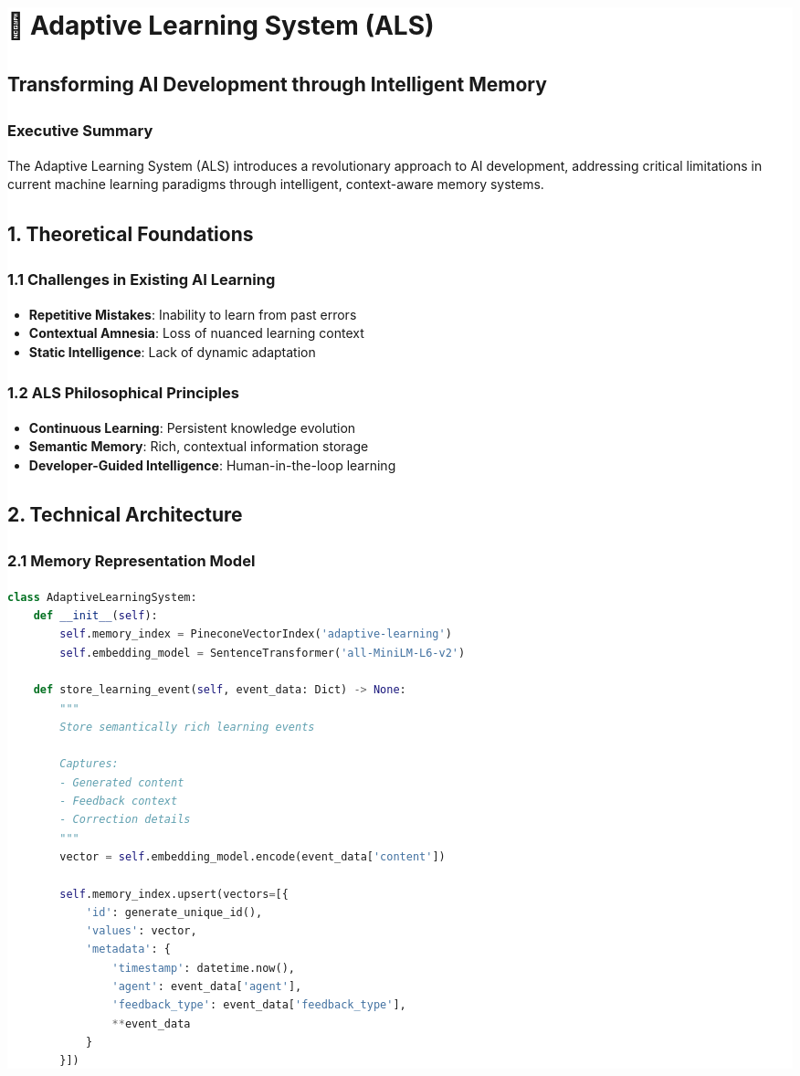 # 🧠 Adaptive Learning System (ALS)
## Transforming AI Development through Intelligent Memory

### Executive Summary

The Adaptive Learning System (ALS) introduces a revolutionary approach to AI development, addressing critical limitations in current machine learning paradigms through intelligent, context-aware memory systems.

## 1. Theoretical Foundations

### 1.1 Challenges in Existing AI Learning
- **Repetitive Mistakes**: Inability to learn from past errors
- **Contextual Amnesia**: Loss of nuanced learning context
- **Static Intelligence**: Lack of dynamic adaptation

### 1.2 ALS Philosophical Principles
- **Continuous Learning**: Persistent knowledge evolution
- **Semantic Memory**: Rich, contextual information storage
- **Developer-Guided Intelligence**: Human-in-the-loop learning

## 2. Technical Architecture

### 2.1 Memory Representation Model
```python
class AdaptiveLearningSystem:
    def __init__(self):
        self.memory_index = PineconeVectorIndex('adaptive-learning')
        self.embedding_model = SentenceTransformer('all-MiniLM-L6-v2')
    
    def store_learning_event(self, event_data: Dict) -> None:
        """
        Store semantically rich learning events
        
        Captures:
        - Generated content
        - Feedback context
        - Correction details
        """
        vector = self.embedding_model.encode(event_data['content'])
        
        self.memory_index.upsert(vectors=[{
            'id': generate_unique_id(),
            'values': vector,
            'metadata': {
                'timestamp': datetime.now(),
                'agent': event_data['agent'],
                'feedback_type': event_data['feedback_type'],
                **event_data
            }
        }])
```
